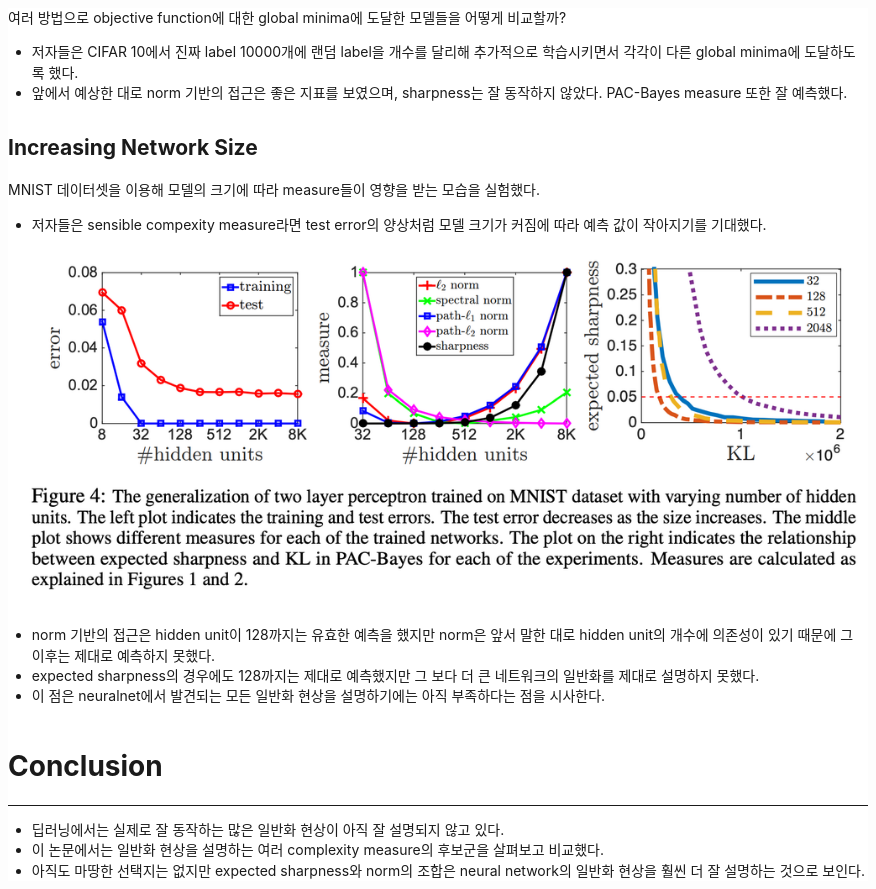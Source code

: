 여러 방법으로 objective function에 대한 global minima에 도달한 모델들을 어떻게 비교할까?

- 저자들은 CIFAR 10에서 진짜 label  10000개에 랜덤 label을 개수를 달리해 추가적으로 학습시키면서 각각이 다른 global minima에 도달하도록 했다.
- 앞에서 예상한 대로 norm 기반의 접근은 좋은 지표를 보였으며, sharpness는 잘 동작하지 않았다. PAC-Bayes measure 또한 잘 예측했다.

## Increasing Network Size

MNIST 데이터셋을 이용해 모델의 크기에 따라 measure들이 영향을 받는 모습을 실험했다.

- 저자들은 sensible compexity measure라면 test error의 양상처럼 모델 크기가 커짐에 따라 예측 값이 작아지기를 기대했다.

![](../assets/post_files/exploring-generalization-in-deep-learning/4.png)

- norm 기반의 접근은 hidden unit이 128까지는 유효한 예측을 했지만 norm은 앞서 말한 대로 hidden unit의 개수에 의존성이 있기 때문에 그 이후는 제대로 예측하지 못했다.
- expected sharpness의 경우에도 128까지는 제대로 예측했지만 그 보다 더 큰 네트워크의 일반화를 제대로 설명하지 못했다.
- 이 점은 neuralnet에서 발견되는 모든 일반화 현상을 설명하기에는 아직 부족하다는 점을 시사한다.

# Conclusion

---

- 딥러닝에서는 실제로 잘 동작하는 많은 일반화 현상이 아직 잘 설명되지 않고 있다.
- 이 논문에서는 일반화 현상을 설명하는 여러 complexity measure의 후보군을 살펴보고 비교했다.
- 아직도 마땅한 선택지는 없지만 expected sharpness와 norm의 조합은 neural network의 일반화 현상을 훨씬 더 잘 설명하는 것으로 보인다.
